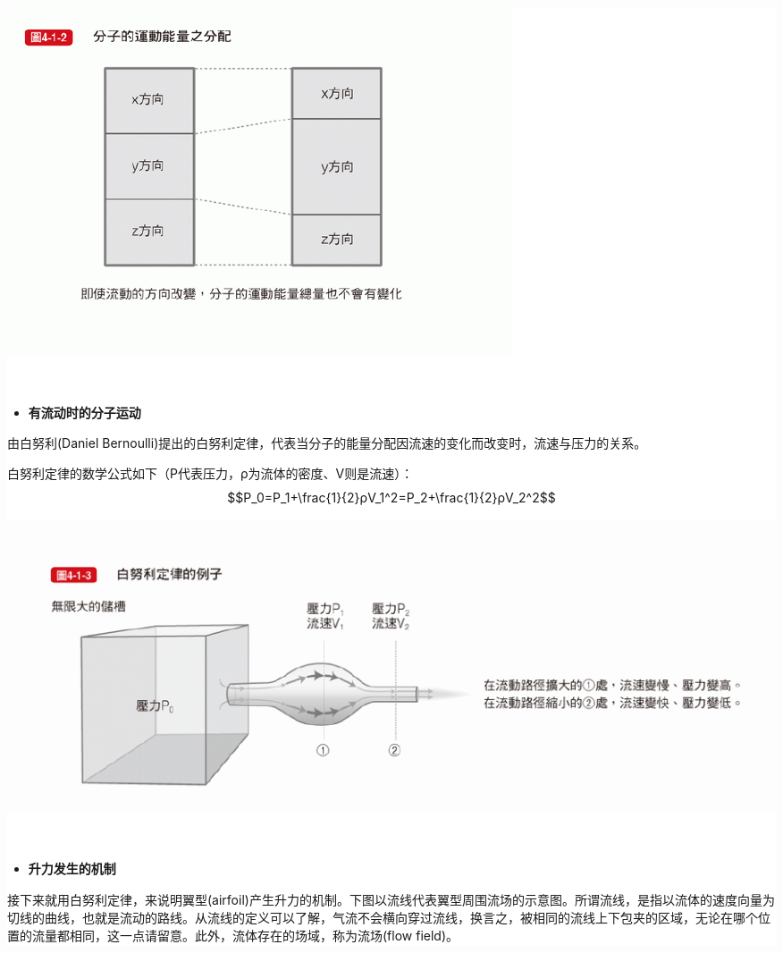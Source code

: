 ![](/images/BeyondTheApex/4-1-2.png)

<br>

- **有流动时的分子运动**

由白努利(Daniel Bernoulli)提出的白努利定律，代表当分子的能量分配因流速的变化而改变时，流速与压力的关系。

白努利定律的数学公式如下（P代表压力，ρ为流体的密度、V则是流速）：$$P_0=P_1+\frac{1}{2}ρV_1^2=P_2+\frac{1}{2}ρV_2^2$$

![](/images/BeyondTheApex/4-1-3.png)

<br>

- **升力发生的机制**

接下来就用白努利定律，来说明翼型(airfoil)产生升力的机制。下图以流线代表翼型周围流场的示意图。所谓流线，是指以流体的速度向量为切线的曲线，也就是流动的路线。从流线的定义可以了解，气流不会横向穿过流线，换言之，被相同的流线上下包夹的区域，无论在哪个位置的流量都相同，这一点请留意。此外，流体存在的场域，称为流场(flow field)。
